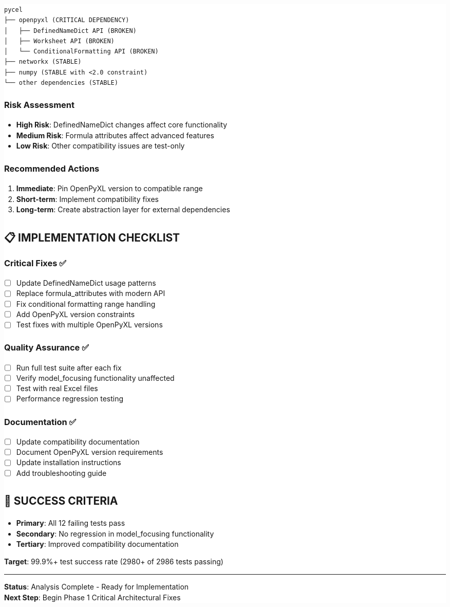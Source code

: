 ```
pycel
├── openpyxl (CRITICAL DEPENDENCY)
│   ├── DefinedNameDict API (BROKEN)
│   ├── Worksheet API (BROKEN)  
│   └── ConditionalFormatting API (BROKEN)
├── networkx (STABLE)
├── numpy (STABLE with <2.0 constraint)
└── other dependencies (STABLE)
```

### **Risk Assessment**

- **High Risk**: DefinedNameDict changes affect core functionality
- **Medium Risk**: Formula attributes affect advanced features
- **Low Risk**: Other compatibility issues are test-only

### **Recommended Actions**

1. **Immediate**: Pin OpenPyXL version to compatible range
2. **Short-term**: Implement compatibility fixes
3. **Long-term**: Create abstraction layer for external dependencies

## 📋 **IMPLEMENTATION CHECKLIST**

### **Critical Fixes** ✅
- [ ] Update DefinedNameDict usage patterns
- [ ] Replace formula_attributes with modern API
- [ ] Fix conditional formatting range handling
- [ ] Add OpenPyXL version constraints
- [ ] Test fixes with multiple OpenPyXL versions

### **Quality Assurance** ✅
- [ ] Run full test suite after each fix
- [ ] Verify model_focusing functionality unaffected
- [ ] Test with real Excel files
- [ ] Performance regression testing

### **Documentation** ✅
- [ ] Update compatibility documentation
- [ ] Document OpenPyXL version requirements
- [ ] Update installation instructions
- [ ] Add troubleshooting guide

## 🎯 **SUCCESS CRITERIA**

- **Primary**: All 12 failing tests pass
- **Secondary**: No regression in model_focusing functionality  
- **Tertiary**: Improved compatibility documentation

**Target**: 99.9%+ test success rate (2980+ of 2986 tests passing)

---

**Status**: Analysis Complete - Ready for Implementation  
**Next Step**: Begin Phase 1 Critical Architectural Fixes